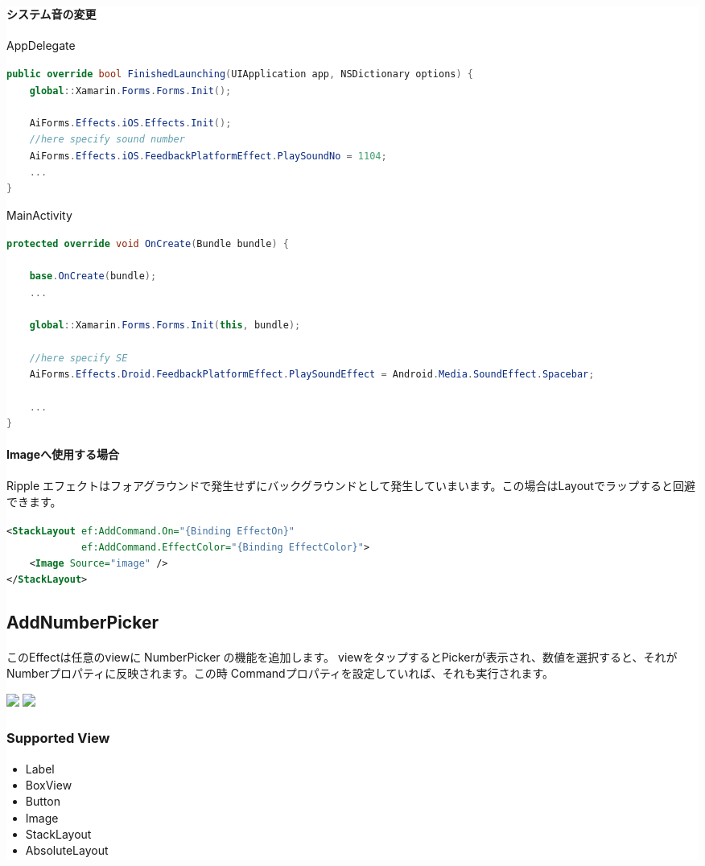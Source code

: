 #### システム音の変更

AppDelegate
```cs
public override bool FinishedLaunching(UIApplication app, NSDictionary options) {
    global::Xamarin.Forms.Forms.Init();

    AiForms.Effects.iOS.Effects.Init();
    //here specify sound number
    AiForms.Effects.iOS.FeedbackPlatformEffect.PlaySoundNo = 1104;
    ...
}
```

MainActivity
```cs
protected override void OnCreate(Bundle bundle) {
    
    base.OnCreate(bundle);
    ...
    
    global::Xamarin.Forms.Forms.Init(this, bundle);
    
    //here specify SE
    AiForms.Effects.Droid.FeedbackPlatformEffect.PlaySoundEffect = Android.Media.SoundEffect.Spacebar;
    
    ...
}
```

#### Imageへ使用する場合

Ripple エフェクトはフォアグラウンドで発生せずにバックグラウンドとして発生していまいます。この場合はLayoutでラップすると回避できます。

```xml
<StackLayout ef:AddCommand.On="{Binding EffectOn}"
			 ef:AddCommand.EffectColor="{Binding EffectColor}">
    <Image Source="image" />
</StackLayout>
```

## AddNumberPicker

このEffectは任意のviewに NumberPicker の機能を追加します。
viewをタップするとPickerが表示され、数値を選択すると、それが Numberプロパティに反映されます。この時 Commandプロパティを設定していれば、それも実行されます。

<img src="images/numberpicker1.gif" height=400 /> <img src="images/numberpicker2.gif" height=400 />

### Supported View

* Label
* BoxView
* Button
* Image
* StackLayout
* AbsoluteLayout
